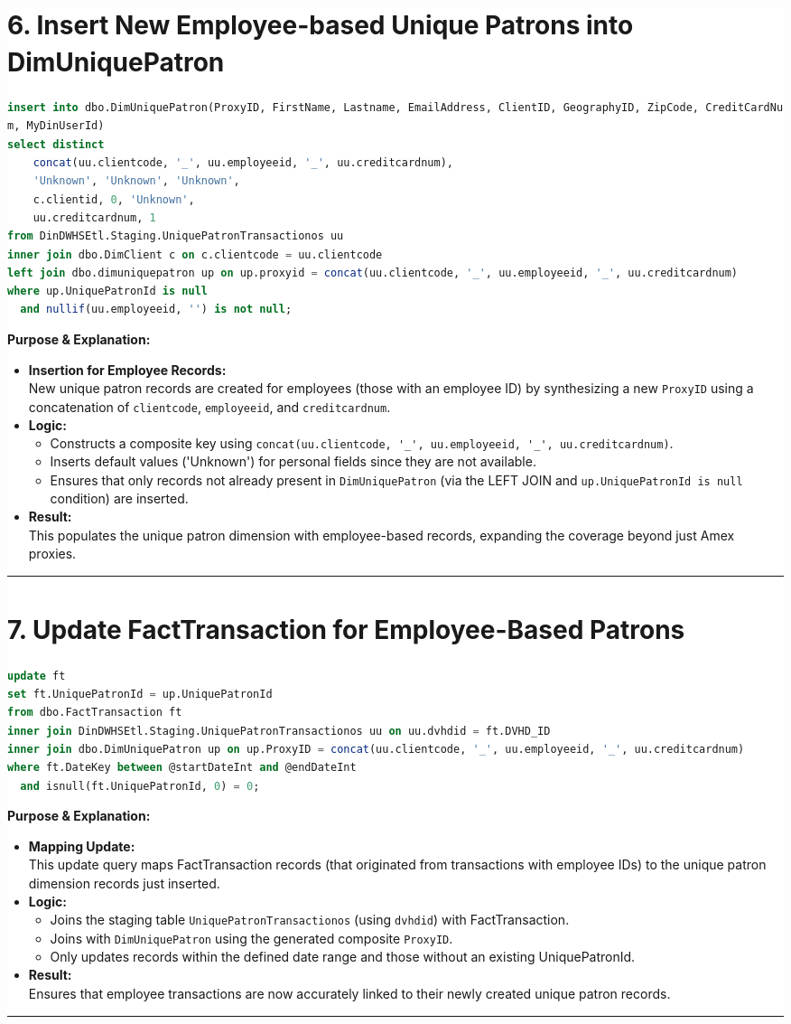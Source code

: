 # 6. Insert New Employee-based Unique Patrons into DimUniquePatron

```sql
insert into dbo.DimUniquePatron(ProxyID, FirstName, Lastname, EmailAddress, ClientID, GeographyID, ZipCode, CreditCardNum, MyDinUserId)
select distinct 
    concat(uu.clientcode, '_', uu.employeeid, '_', uu.creditcardnum), 
    'Unknown', 'Unknown', 'Unknown', 
    c.clientid, 0, 'Unknown', 
    uu.creditcardnum, 1
from DinDWHSEtl.Staging.UniquePatronTransactionos uu    
inner join dbo.DimClient c on c.clientcode = uu.clientcode
left join dbo.dimuniquepatron up on up.proxyid = concat(uu.clientcode, '_', uu.employeeid, '_', uu.creditcardnum)
where up.UniquePatronId is null
  and nullif(uu.employeeid, '') is not null;
```

**Purpose & Explanation:**
- **Insertion for Employee Records:**  
  New unique patron records are created for employees (those with an employee ID) by synthesizing a new `ProxyID` using a concatenation of `clientcode`, `employeeid`, and `creditcardnum`.
- **Logic:**
  - Constructs a composite key using `concat(uu.clientcode, '_', uu.employeeid, '_', uu.creditcardnum)`.
  - Inserts default values ('Unknown') for personal fields since they are not available.
  - Ensures that only records not already present in `DimUniquePatron` (via the LEFT JOIN and `up.UniquePatronId is null` condition) are inserted.
- **Result:**  
  This populates the unique patron dimension with employee-based records, expanding the coverage beyond just Amex proxies.

---

# 7. Update FactTransaction for Employee-Based Patrons

```sql
update ft 
set ft.UniquePatronId = up.UniquePatronId
from dbo.FactTransaction ft
inner join DinDWHSEtl.Staging.UniquePatronTransactionos uu on uu.dvhdid = ft.DVHD_ID 
inner join dbo.DimUniquePatron up on up.ProxyID = concat(uu.clientcode, '_', uu.employeeid, '_', uu.creditcardnum)
where ft.DateKey between @startDateInt and @endDateInt
  and isnull(ft.UniquePatronId, 0) = 0;
```

**Purpose & Explanation:**
- **Mapping Update:**  
  This update query maps FactTransaction records (that originated from transactions with employee IDs) to the unique patron dimension records just inserted.
- **Logic:**
  - Joins the staging table `UniquePatronTransactionos` (using `dvhdid`) with FactTransaction.
  - Joins with `DimUniquePatron` using the generated composite `ProxyID`.
  - Only updates records within the defined date range and those without an existing UniquePatronId.
- **Result:**  
  Ensures that employee transactions are now accurately linked to their newly created unique patron records.

---